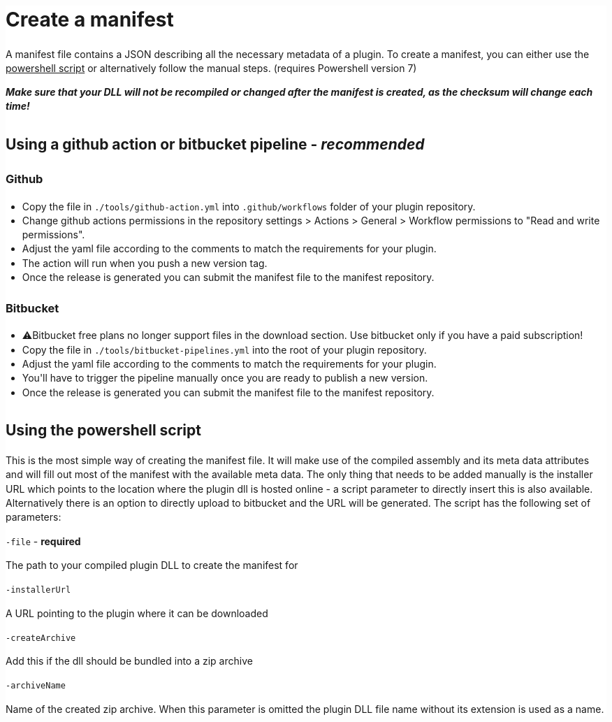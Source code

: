 # Create a manifest
A manifest file contains a JSON describing all the necessary metadata of a plugin. 
To create a manifest, you can either use the [powershell script](https://github.com/isbeorn/nina.plugin.manifests/blob/main/tools/CreateManifest.ps1) or alternatively follow the manual steps. (requires Powershell version 7)  

***Make sure that your DLL will not be recompiled or changed after the manifest is created, as the checksum will change each time!***

## Using a github action or bitbucket pipeline - *recommended*
### Github
- Copy the file in `./tools/github-action.yml` into `.github/workflows` folder of your plugin repository.  
- Change github actions permissions in the repository settings > Actions > General > Workflow permissions to "Read and write permissions".  
- Adjust the yaml file according to the comments to match the requirements for your plugin.  
- The action will run when you push a new version tag.  
- Once the release is generated you can submit the manifest file to the manifest repository.

### Bitbucket
- ⚠️Bitbucket free plans no longer support files in the download section. Use bitbucket only if you have a paid subscription!
- Copy the file in `./tools/bitbucket-pipelines.yml` into the root of your plugin repository.  
- Adjust the yaml file according to the comments to match the requirements for your plugin.  
- You'll have to trigger the pipeline manually once you are ready to publish a new version.  
- Once the release is generated you can submit the manifest file to the manifest repository.

## Using the powershell script
This is the most simple way of creating the manifest file. It will make use of the compiled assembly and its meta data attributes and will fill out most of the manifest with the available meta data.
The only thing that needs to be added manually is the installer URL which points to the location where the plugin dll is hosted online - a script parameter to directly insert this is also available. Alternatively there is an option to directly upload to bitbucket and the URL will be generated.
The script has the following set of parameters:

`-file` - **required**

The path to your compiled plugin DLL to create the manifest for

`-installerUrl` 

A URL pointing to the plugin where it can be downloaded

`-createArchive` 

Add this if the dll should be bundled into a zip archive

`-archiveName`

Name of the created zip archive. When this parameter is omitted the plugin DLL file name without its extension is used as a name.
